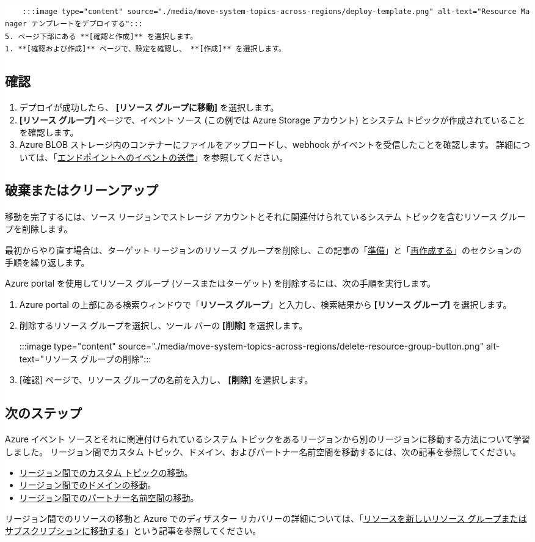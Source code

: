         :::image type="content" source="./media/move-system-topics-across-regions/deploy-template.png" alt-text="Resource Manager テンプレートをデプロイする":::
    5. ページ下部にある **[確認と作成]** を選択します。 
    1. **[確認および作成]** ページで、設定を確認し、 **[作成]** を選択します。 

## <a name="verify"></a>確認
1. デプロイが成功したら、 **[リソース グループに移動]** を選択します。 
1. **[リソース グループ]** ページで、イベント ソース (この例では Azure Storage アカウント) とシステム トピックが作成されていることを確認します。 
1. Azure BLOB ストレージ内のコンテナーにファイルをアップロードし、webhook がイベントを受信したことを確認します。 詳細については、「[エンドポイントへのイベントの送信](blob-event-quickstart-portal.md#send-an-event-to-your-endpoint)」を参照してください。

## <a name="discard-or-clean-up"></a>破棄またはクリーンアップ
移動を完了するには、ソース リージョンでストレージ アカウントとそれに関連付けられているシステム トピックを含むリソース グループを削除します。  

最初からやり直す場合は、ターゲット リージョンのリソース グループを削除し、この記事の「[準備](#prepare)」と「[再作成する](#recreate)」のセクションの手順を繰り返します。

Azure portal を使用してリソース グループ (ソースまたはターゲット) を削除するには、次の手順を実行します。

1. Azure portal の上部にある検索ウィンドウで「**リソース グループ**」と入力し、検索結果から **[リソース グループ]** を選択します。 
2. 削除するリソース グループを選択し、ツール バーの **[削除]** を選択します。 

    :::image type="content" source="./media/move-system-topics-across-regions/delete-resource-group-button.png" alt-text="リソース グループの削除":::
3. [確認] ページで、リソース グループの名前を入力し、 **[削除]** を選択します。  

## <a name="next-steps"></a>次のステップ
Azure イベント ソースとそれに関連付けられているシステム トピックをあるリージョンから別のリージョンに移動する方法について学習しました。 リージョン間でカスタム トピック、ドメイン、およびパートナー名前空間を移動するには、次の記事を参照してください。

- [リージョン間でのカスタム トピックの移動](move-custom-topics-across-regions.md)。 
- [リージョン間でのドメインの移動](move-domains-across-regions.md)。 
- [リージョン間でのパートナー名前空間の移動](move-partner-namespaces-across-regions.md)。 

リージョン間でのリソースの移動と Azure でのディザスター リカバリーの詳細については、「[リソースを新しいリソース グループまたはサブスクリプションに移動する](../azure-resource-manager/management/move-resource-group-and-subscription.md)」という記事を参照してください。
